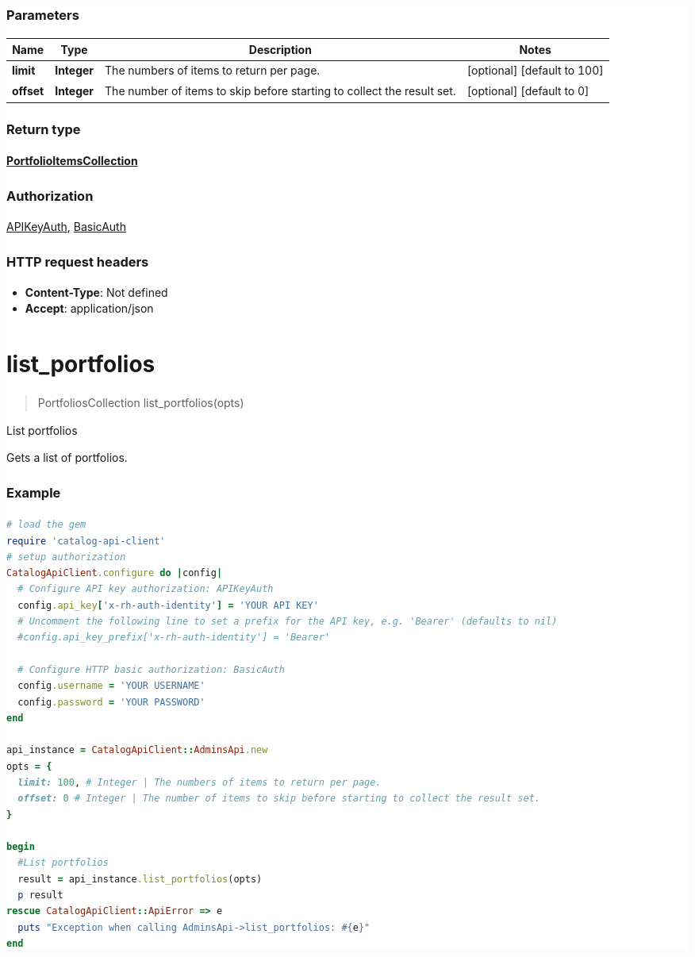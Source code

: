 ### Parameters

Name | Type | Description  | Notes
------------- | ------------- | ------------- | -------------
 **limit** | **Integer**| The numbers of items to return per page. | [optional] [default to 100]
 **offset** | **Integer**| The number of items to skip before starting to collect the result set. | [optional] [default to 0]

### Return type

[**PortfolioItemsCollection**](PortfolioItemsCollection.md)

### Authorization

[APIKeyAuth](../README.md#APIKeyAuth), [BasicAuth](../README.md#BasicAuth)

### HTTP request headers

 - **Content-Type**: Not defined
 - **Accept**: application/json



# **list_portfolios**
> PortfoliosCollection list_portfolios(opts)

List portfolios

Gets a list of portfolios. 

### Example
```ruby
# load the gem
require 'catalog-api-client'
# setup authorization
CatalogApiClient.configure do |config|
  # Configure API key authorization: APIKeyAuth
  config.api_key['x-rh-auth-identity'] = 'YOUR API KEY'
  # Uncomment the following line to set a prefix for the API key, e.g. 'Bearer' (defaults to nil)
  #config.api_key_prefix['x-rh-auth-identity'] = 'Bearer'

  # Configure HTTP basic authorization: BasicAuth
  config.username = 'YOUR USERNAME'
  config.password = 'YOUR PASSWORD'
end

api_instance = CatalogApiClient::AdminsApi.new
opts = {
  limit: 100, # Integer | The numbers of items to return per page.
  offset: 0 # Integer | The number of items to skip before starting to collect the result set.
}

begin
  #List portfolios
  result = api_instance.list_portfolios(opts)
  p result
rescue CatalogApiClient::ApiError => e
  puts "Exception when calling AdminsApi->list_portfolios: #{e}"
end
```
